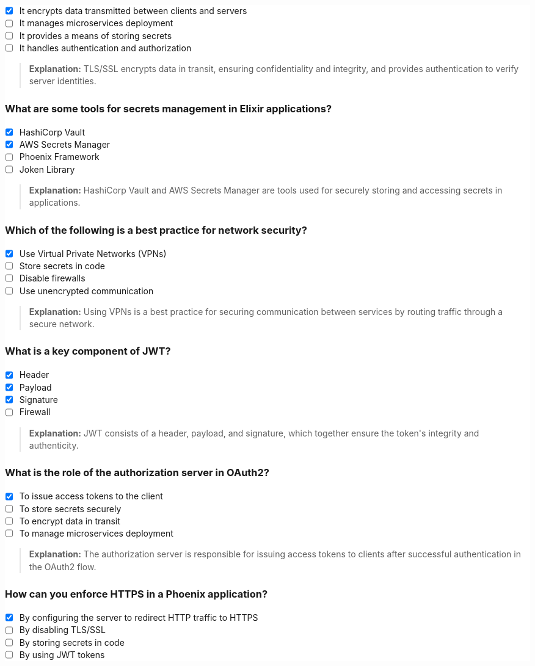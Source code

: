 - [x] It encrypts data transmitted between clients and servers
- [ ] It manages microservices deployment
- [ ] It provides a means of storing secrets
- [ ] It handles authentication and authorization

> **Explanation:** TLS/SSL encrypts data in transit, ensuring confidentiality and integrity, and provides authentication to verify server identities.

### What are some tools for secrets management in Elixir applications?

- [x] HashiCorp Vault
- [x] AWS Secrets Manager
- [ ] Phoenix Framework
- [ ] Joken Library

> **Explanation:** HashiCorp Vault and AWS Secrets Manager are tools used for securely storing and accessing secrets in applications.

### Which of the following is a best practice for network security?

- [x] Use Virtual Private Networks (VPNs)
- [ ] Store secrets in code
- [ ] Disable firewalls
- [ ] Use unencrypted communication

> **Explanation:** Using VPNs is a best practice for securing communication between services by routing traffic through a secure network.

### What is a key component of JWT?

- [x] Header
- [x] Payload
- [x] Signature
- [ ] Firewall

> **Explanation:** JWT consists of a header, payload, and signature, which together ensure the token's integrity and authenticity.

### What is the role of the authorization server in OAuth2?

- [x] To issue access tokens to the client
- [ ] To store secrets securely
- [ ] To encrypt data in transit
- [ ] To manage microservices deployment

> **Explanation:** The authorization server is responsible for issuing access tokens to clients after successful authentication in the OAuth2 flow.

### How can you enforce HTTPS in a Phoenix application?

- [x] By configuring the server to redirect HTTP traffic to HTTPS
- [ ] By disabling TLS/SSL
- [ ] By storing secrets in code
- [ ] By using JWT tokens
